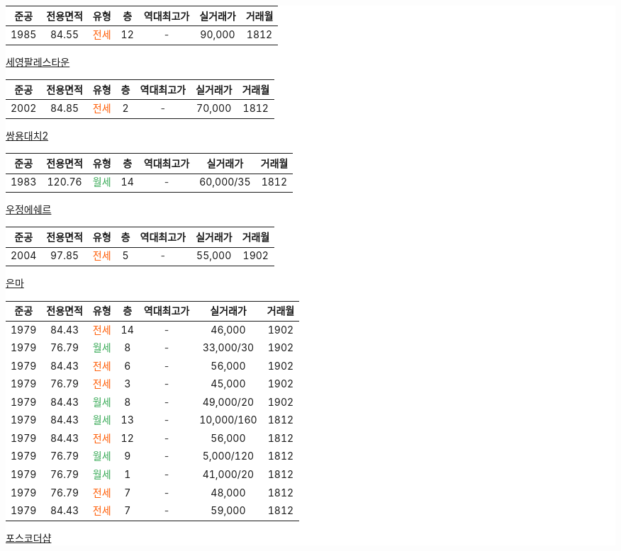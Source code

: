 |준공|전용면적|유형|층|역대최고가|실거래가|거래월|
|:---:|:---:|:---:|:---:|:---:|:---:|:---:|
|1985|84.55|<span style="color:#ff5a00">전세</span>|12|<span style="color:#444444">-</span>|90,000|1812|

[세영팔레스타운](https://search.naver.com/search.naver?query=%EC%84%9C%EC%9A%B8%ED%8A%B9%EB%B3%84%EC%8B%9C+%EA%B0%95%EB%82%A8%EA%B5%AC+%EB%8C%80%EC%B9%98%EB%8F%99+%EC%84%B8%EC%98%81%ED%8C%94%EB%A0%88%EC%8A%A4%ED%83%80%EC%9A%B4)

|준공|전용면적|유형|층|역대최고가|실거래가|거래월|
|:---:|:---:|:---:|:---:|:---:|:---:|:---:|
|2002|84.85|<span style="color:#ff5a00">전세</span>|2|<span style="color:#444444">-</span>|70,000|1812|

[쌍용대치2](https://search.naver.com/search.naver?query=%EC%84%9C%EC%9A%B8%ED%8A%B9%EB%B3%84%EC%8B%9C+%EA%B0%95%EB%82%A8%EA%B5%AC+%EB%8C%80%EC%B9%98%EB%8F%99+%EC%8C%8D%EC%9A%A9%EB%8C%80%EC%B9%982)

|준공|전용면적|유형|층|역대최고가|실거래가|거래월|
|:---:|:---:|:---:|:---:|:---:|:---:|:---:|
|1983|120.76|<span style="color:#34a853">월세</span>|14|<span style="color:#444444">-</span>|60,000/35|1812|

[우정에쉐르](https://search.naver.com/search.naver?query=%EC%84%9C%EC%9A%B8%ED%8A%B9%EB%B3%84%EC%8B%9C+%EA%B0%95%EB%82%A8%EA%B5%AC+%EB%8C%80%EC%B9%98%EB%8F%99+%EC%9A%B0%EC%A0%95%EC%97%90%EC%89%90%EB%A5%B4)

|준공|전용면적|유형|층|역대최고가|실거래가|거래월|
|:---:|:---:|:---:|:---:|:---:|:---:|:---:|
|2004|97.85|<span style="color:#ff5a00">전세</span>|5|<span style="color:#444444">-</span>|55,000|1902|

[은마](https://search.naver.com/search.naver?query=%EC%84%9C%EC%9A%B8%ED%8A%B9%EB%B3%84%EC%8B%9C+%EA%B0%95%EB%82%A8%EA%B5%AC+%EB%8C%80%EC%B9%98%EB%8F%99+%EC%9D%80%EB%A7%88)

|준공|전용면적|유형|층|역대최고가|실거래가|거래월|
|:---:|:---:|:---:|:---:|:---:|:---:|:---:|
|1979|84.43|<span style="color:#ff5a00">전세</span>|14|<span style="color:#444444">-</span>|46,000|1902|
|1979|76.79|<span style="color:#34a853">월세</span>|8|<span style="color:#444444">-</span>|33,000/30|1902|
|1979|84.43|<span style="color:#ff5a00">전세</span>|6|<span style="color:#444444">-</span>|56,000|1902|
|1979|76.79|<span style="color:#ff5a00">전세</span>|3|<span style="color:#444444">-</span>|45,000|1902|
|1979|84.43|<span style="color:#34a853">월세</span>|8|<span style="color:#444444">-</span>|49,000/20|1902|
|1979|84.43|<span style="color:#34a853">월세</span>|13|<span style="color:#444444">-</span>|10,000/160|1812|
|1979|84.43|<span style="color:#ff5a00">전세</span>|12|<span style="color:#444444">-</span>|56,000|1812|
|1979|76.79|<span style="color:#34a853">월세</span>|9|<span style="color:#444444">-</span>|5,000/120|1812|
|1979|76.79|<span style="color:#34a853">월세</span>|1|<span style="color:#444444">-</span>|41,000/20|1812|
|1979|76.79|<span style="color:#ff5a00">전세</span>|7|<span style="color:#444444">-</span>|48,000|1812|
|1979|84.43|<span style="color:#ff5a00">전세</span>|7|<span style="color:#444444">-</span>|59,000|1812|

[포스코더샵](https://search.naver.com/search.naver?query=%EC%84%9C%EC%9A%B8%ED%8A%B9%EB%B3%84%EC%8B%9C+%EA%B0%95%EB%82%A8%EA%B5%AC+%EB%8C%80%EC%B9%98%EB%8F%99+%ED%8F%AC%EC%8A%A4%EC%BD%94%EB%8D%94%EC%83%B5)
